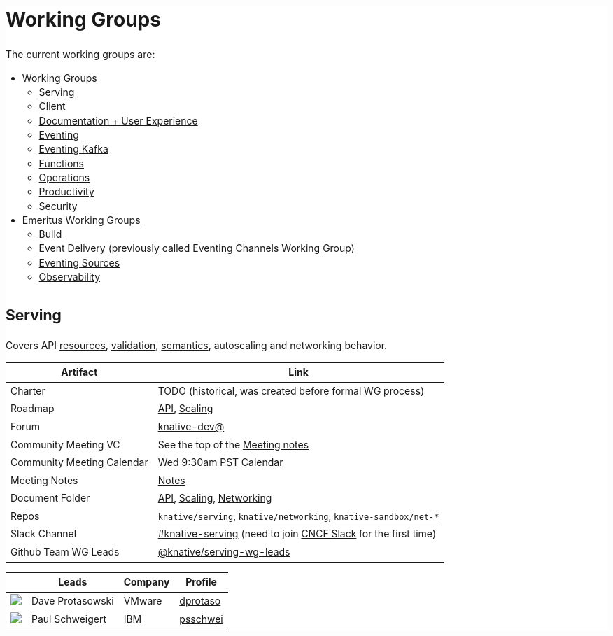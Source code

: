 # Working Groups

The current working groups are:

- [Working Groups](#working-groups)
  - [Serving](#serving)
  - [Client](#client)
  - [Documentation + User Experience](#documentation--user-experience)
  - [Eventing](#eventing)
  - [Eventing Kafka](#eventing-kafka)
  - [Functions](#functions)
  - [Operations](#operations)
  - [Productivity](#productivity)
  - [Security](#security)
- [Emeritus Working Groups](#emeritus-working-groups)
  - [Build](#build)
  - [Event Delivery (previously called Eventing Channels Working Group)](#event-delivery-previously-called-eventing-channels-working-group)
  - [Eventing Sources](#eventing-sources)
  - [Observability](#observability)

## Serving

Covers API [resources](https://github.com/knative/serving/tree/main/pkg/apis/serving),
[validation](https://github.com/knative/pkg/tree/main/webhook),
[semantics](https://github.com/knative/pkg/tree/main/controller), autoscaling and networking behavior.

| Artifact                   | Link                                                                                                                                                                 |
| -------------------------- | -------------------------------------------------------------------------------------------------------------------------------------------------------------------- |
| Charter                    | TODO (historical, was created before formal WG process)                                                                                                              |
| Roadmap                    | [API](https://github.com/orgs/knative/projects/35), [Scaling](https://github.com/orgs/knative/projects/36/views/1)                                                   |
| Forum                      | [knative-dev@](https://groups.google.com/forum/#!forum/knative-dev)                                                                                                  |
| Community Meeting VC       | See the top of the [Meeting notes](https://docs.google.com/document/d/1rpag5-zffHGxAT7V4Nv28C_xx5Ow6L4mZuHbe3ebOQ8/edit)                                             |
| Community Meeting Calendar | Wed 9:30am PST [Calendar](https://calendar.google.com/calendar/embed?src=knative.team_9q83bg07qs5b9rrslp5jor4l6s%40group.calendar.google.com)  |
| Meeting Notes              | [Notes](https://docs.google.com/document/d/1rpag5-zffHGxAT7V4Nv28C_xx5Ow6L4mZuHbe3ebOQ8/edit)                                                                        |
| Document Folder            | [API](https://drive.google.com/drive/folders/1eCSmaqJ4LYcuS3TlOqjW0xETnzLmo6Q9), [Scaling](https://drive.google.com/drive/folders/1IDDkJ3FD47xFSHY3iA9U2Q8th3Cwdo0K), [Networking](https://docs.google.com/document/d/1rpag5-zffHGxAT7V4Nv28C_xx5Ow6L4mZuHbe3ebOQ8/edit) |
| Repos                      | [`knative/serving`](https://github.com/knative/serving), [`knative/networking`](https://github.com/knative/networking), [`knative-sandbox/net-*`](https://github.com/knative-sandbox?q=net) |
| Slack Channel              | [#knative-serving](https://cloud-native.slack.com/archives/C04LMU0AX60) (need to join [CNCF Slack](https://slack.cncf.io/) for the first time)                                      |
| Github Team WG Leads       | [@knative/serving-wg-leads](https://github.com/orgs/knative/teams/serving-wg-leads/members)                                                                        |

| &nbsp;                                                   | Leads            | Company | Profile                                 |
| -------------------------------------------------------- | ---------------- | ------- | --------------------------------------- |
| <img width="30px" src="https://github.com/dprotaso.png"> | Dave Protasowski | VMware  | [dprotaso](https://github.com/dprotaso) |
| <img width="30px" src="https://github.com/psschwei.png"> | Paul Schweigert | IBM  | [psschwei](https://github.com/psschwei) |

